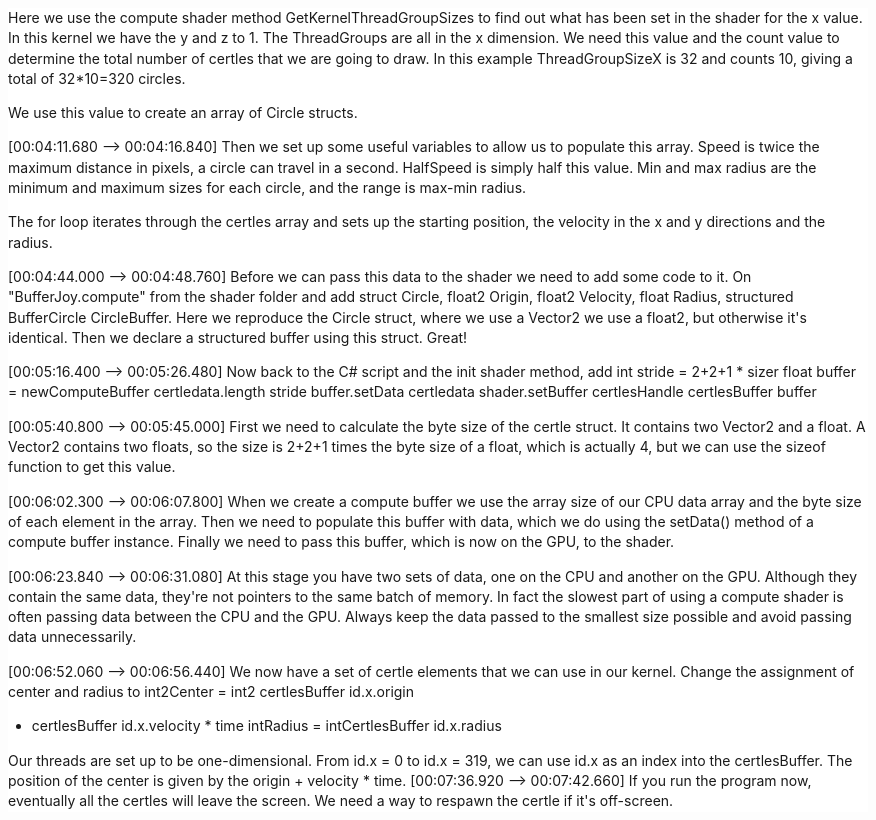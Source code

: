 Here we use the compute shader method GetKernelThreadGroupSizes to find out what has been set in the shader for the x value.   
In this kernel we have the y and z to 1. The ThreadGroups are all in the x dimension.
We need this value and the count value to determine the total number of certles that we are going to draw.
In this example ThreadGroupSizeX is 32 and counts 10, giving a total of 32*10=320 circles.

We use this value to create an array of Circle structs.


[00:04:11.680 --> 00:04:16.840]   Then we set up some useful variables to allow us to populate this array.
Speed is twice the maximum distance in pixels, a circle can travel in a second.
HalfSpeed is simply half this value.
Min and max radius are the minimum and maximum sizes for each circle, and the range is max-min radius.

The for loop iterates through the certles array and sets up the starting position, the velocity in the x and y directions and the radius.


[00:04:44.000 --> 00:04:48.760]   Before we can pass this data to the shader we need to add some code to it.
On "BufferJoy.compute" from the shader folder and add struct Circle, float2 Origin, float2 Velocity,
float Radius, structured BufferCircle CircleBuffer.
Here we reproduce the Circle struct, where we use a Vector2 we use a float2, but otherwise  it's identical.
Then we declare a structured buffer using this struct.  Great!

[00:05:16.400 --> 00:05:26.480]   Now back to the C# script and the init shader method, add int stride = 2+2+1 * sizer float  buffer = newComputeBuffer certledata.length stride buffer.setData certledata  shader.setBuffer certlesHandle certlesBuffer buffer 

[00:05:40.800 --> 00:05:45.000]   First we need to calculate the byte size of the certle struct.
It contains two Vector2 and a float.   A Vector2 contains two floats, so the size is 2+2+1 times the byte size of a float, which  is actually 4, but we can use the sizeof function to get this value.

[00:06:02.300 --> 00:06:07.800]   When we create a compute buffer we use the array size of our CPU data array and the byte size of each element in the array.    Then we need to populate this buffer with data, which we do using the setData() method of a compute buffer instance.
Finally we need to pass this buffer, which is now on the GPU, to the shader.

[00:06:23.840 --> 00:06:31.080]   At this stage you have two sets of data, one on the CPU and another on the GPU.
Although they contain the same data, they're not pointers to the same batch of memory.
In fact the slowest part of using a compute shader is often passing data between the CPU and the GPU.
Always keep the data passed to the smallest size possible and avoid passing data unnecessarily.


[00:06:52.060 --> 00:06:56.440]   We now have a set of certle elements that we can use in our kernel.
Change the assignment of center and radius to int2Center = int2 certlesBuffer id.x.origin
+ certlesBuffer id.x.velocity * time intRadius = intCertlesBuffer id.x.radius

Our threads are set up to be one-dimensional.  From id.x = 0 to id.x = 319, we can use id.x as an index into the certlesBuffer.  The position of the center is given by the origin + velocity * time.
[00:07:36.920 --> 00:07:42.660]   If you run the program now, eventually all the certles will leave the screen.
We need a way to respawn the certle if it's off-screen. 
